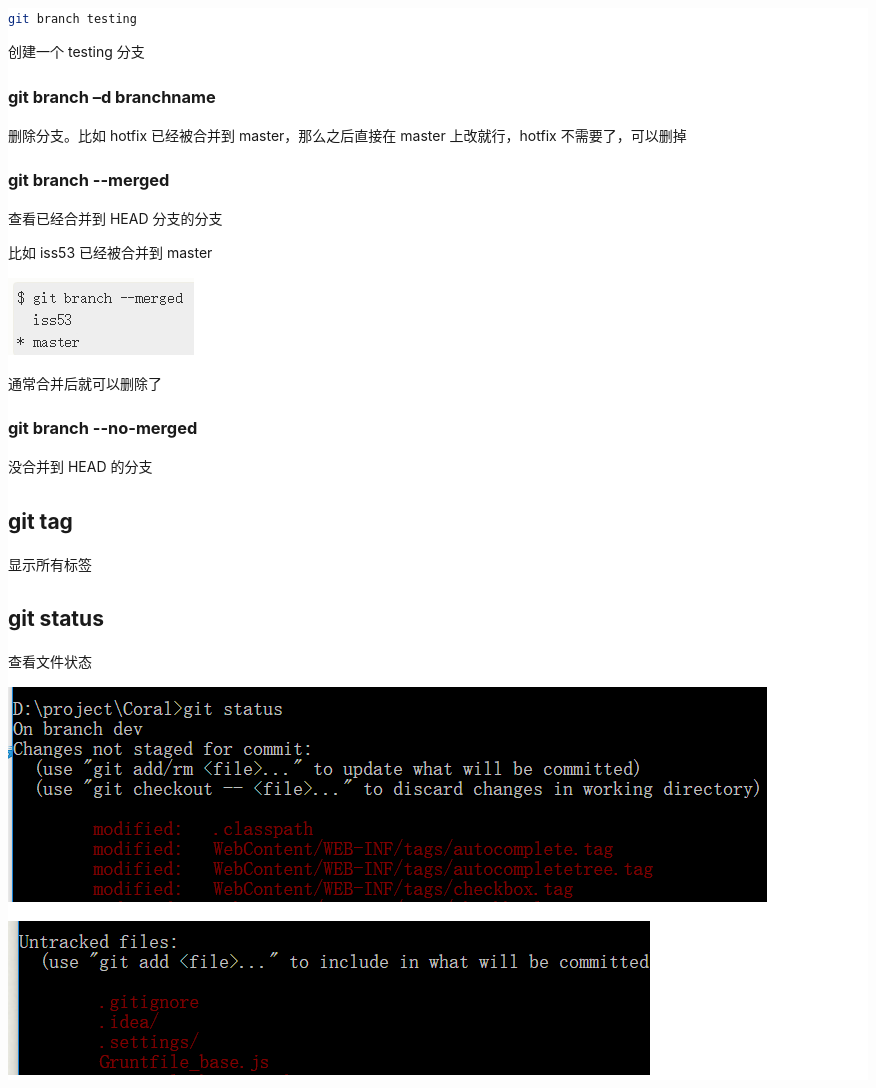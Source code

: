 ```bash
git branch testing
```

创建一个 testing 分支

### git branch –d branchname

删除分支。比如 hotfix 已经被合并到 master，那么之后直接在 master 上改就行，hotfix 不需要了，可以删掉

### git branch --merged

查看已经合并到 HEAD 分支的分支

比如 iss53 已经被合并到 master

![](../images/d932e04b20a337fb5e65e3b856144990.png)

通常合并后就可以删除了

### git branch --no-merged

没合并到 HEAD 的分支

## git tag

显示所有标签

## git status

查看文件状态

![](../images/c5d143598aba98ebe60ae4ea5d8f9a6f.png)

![](../images/117c343bdf87725bffca243f1bd66204.png)
